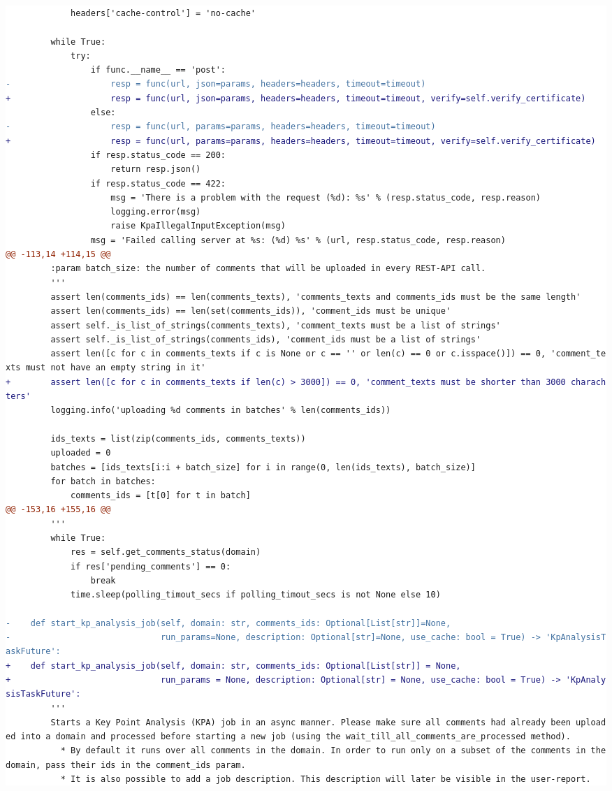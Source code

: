 ```diff
             headers['cache-control'] = 'no-cache'
 
         while True:
             try:
                 if func.__name__ == 'post':
-                    resp = func(url, json=params, headers=headers, timeout=timeout)
+                    resp = func(url, json=params, headers=headers, timeout=timeout, verify=self.verify_certificate)
                 else:
-                    resp = func(url, params=params, headers=headers, timeout=timeout)
+                    resp = func(url, params=params, headers=headers, timeout=timeout, verify=self.verify_certificate)
                 if resp.status_code == 200:
                     return resp.json()
                 if resp.status_code == 422:
                     msg = 'There is a problem with the request (%d): %s' % (resp.status_code, resp.reason)
                     logging.error(msg)
                     raise KpaIllegalInputException(msg)
                 msg = 'Failed calling server at %s: (%d) %s' % (url, resp.status_code, resp.reason)
@@ -113,14 +114,15 @@
         :param batch_size: the number of comments that will be uploaded in every REST-API call.
         '''
         assert len(comments_ids) == len(comments_texts), 'comments_texts and comments_ids must be the same length'
         assert len(comments_ids) == len(set(comments_ids)), 'comment_ids must be unique'
         assert self._is_list_of_strings(comments_texts), 'comment_texts must be a list of strings'
         assert self._is_list_of_strings(comments_ids), 'comment_ids must be a list of strings'
         assert len([c for c in comments_texts if c is None or c == '' or len(c) == 0 or c.isspace()]) == 0, 'comment_texts must not have an empty string in it'
+        assert len([c for c in comments_texts if len(c) > 3000]) == 0, 'comment_texts must be shorter than 3000 charachters'
         logging.info('uploading %d comments in batches' % len(comments_ids))
 
         ids_texts = list(zip(comments_ids, comments_texts))
         uploaded = 0
         batches = [ids_texts[i:i + batch_size] for i in range(0, len(ids_texts), batch_size)]
         for batch in batches:
             comments_ids = [t[0] for t in batch]
@@ -153,16 +155,16 @@
         '''
         while True:
             res = self.get_comments_status(domain)
             if res['pending_comments'] == 0:
                 break
             time.sleep(polling_timout_secs if polling_timout_secs is not None else 10)
 
-    def start_kp_analysis_job(self, domain: str, comments_ids: Optional[List[str]]=None,
-                              run_params=None, description: Optional[str]=None, use_cache: bool = True) -> 'KpAnalysisTaskFuture':
+    def start_kp_analysis_job(self, domain: str, comments_ids: Optional[List[str]] = None,
+                              run_params = None, description: Optional[str] = None, use_cache: bool = True) -> 'KpAnalysisTaskFuture':
         '''
         Starts a Key Point Analysis (KPA) job in an async manner. Please make sure all comments had already been uploaded into a domain and processed before starting a new job (using the wait_till_all_comments_are_processed method).
           * By default it runs over all comments in the domain. In order to run only on a subset of the comments in the domain, pass their ids in the comment_ids param.
           * It is also possible to add a job description. This description will later be visible in the user-report.
```